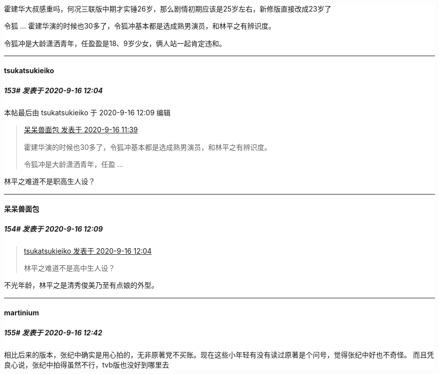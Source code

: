 霍建华大叔感重吗，何况三联版中期才实锤26岁，那么剧情初期应该是25岁左右，新修版直接改成23岁了

令狐 ...</blockquote>
霍建华演的时候也30多了，令狐冲基本都是选成熟男演员，和林平之有辨识度。


令狐冲是大龄潇洒青年，任盈盈是18、9岁少女，俩人站一起肯定违和。







*****

####  tsukatsukieiko  
##### 153#       发表于 2020-9-16 12:04



 本帖最后由 tsukatsukieiko 于 2020-9-16 12:09 编辑 
<blockquote><a href="httphttps://bbs.saraba1st.com/2b/forum.php?mod=redirect&amp;goto=findpost&amp;pid=48751507&amp;ptid=1959490" target="_blank">呆呆兽面包 发表于 2020-9-16 11:39</a>

霍建华演的时候也30多了，令狐冲基本都是选成熟男演员，和林平之有辨识度。


令狐冲是大龄潇洒青年，任盈 ...</blockquote>
林平之难道不是职高生人设？







*****

####  呆呆兽面包  
##### 154#       发表于 2020-9-16 12:09



<blockquote><a href="httphttps://bbs.saraba1st.com/2b/forum.php?mod=redirect&amp;goto=findpost&amp;pid=48751863&amp;ptid=1959490" target="_blank">tsukatsukieiko 发表于 2020-9-16 12:04</a>

林平之难道不是高中生人设？</blockquote>
不光年龄，林平之是清秀俊美乃至有点娘的外型。







*****

####  martinium  
##### 155#       发表于 2020-9-16 12:42




相比后来的版本，张纪中确实是用心拍的，无非原著党不买账。现在这些小年轻有没有读过原著是个问号，觉得张纪中好也不奇怪。
而且凭良心说，张纪中拍得虽然不行，tvb版也没好到哪里去
